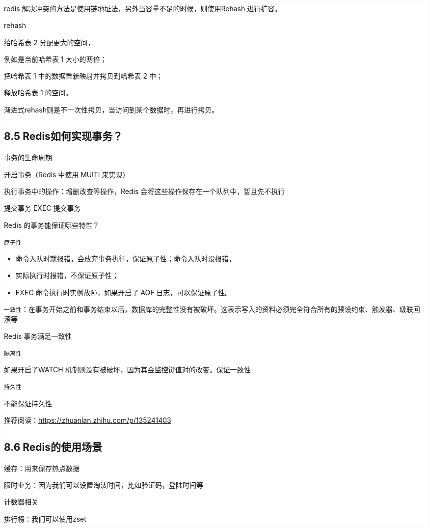 redis 解决冲突的方法是使用链地址法，另外当容量不足的时候，则使用Rehash 进行扩容。

rehash

给哈希表 2 分配更大的空间，

例如是当前哈希表 1 大小的两倍；

把哈希表 1 中的数据重新映射并拷贝到哈希表 2 中；

释放哈希表 1 的空间。

渐进式rehash则是不一次性拷贝，当访问到某个数据时，再进行拷贝。

<p id="Redis事务"></p>


## 8.5 Redis如何实现事务？

事务的生命周期

开启事务（Redis 中使用 MUlTI 来实现）

执行事务中的操作：增删改查等操作，Redis 会将这些操作保存在一个队列中，暂且先不执行

提交事务 EXEC 提交事务

Redis 的事务能保证哪些特性？

`原子性`

- 命令入队时就报错，会放弃事务执行，保证原子性；命令入队时没报错，

- 实际执行时报错，不保证原子性；

- EXEC 命令执行时实例故障，如果开启了 AOF 日志，可以保证原子性。

`一致性`：在事务开始之前和事务结束以后，数据库的完整性没有被破坏。这表示写入的资料必须完全符合所有的预设约束、触发器、级联回滚等

Redis 事务满足一致性

`隔离性`

如果开启了WATCH 机制则没有被破坏，因为其会监控键值对的改变。保证一致性

`持久性`

不能保证持久性

推荐阅读：https://zhuanlan.zhihu.com/p/135241403

<p id="使用场景"></p>


## 8.6 Redis的使用场景

缓存：用来保存热点数据

限时业务：因为我们可以设置淘汰时间，比如验证码，登陆时间等

计数器相关

排行榜：我们可以使用zset
